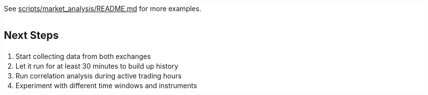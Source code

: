 See [scripts/market_analysis/README.md](scripts/market_analysis/README.md) for more examples.

## Next Steps

1. Start collecting data from both exchanges
2. Let it run for at least 30 minutes to build up history  
3. Run correlation analysis during active trading hours
4. Experiment with different time windows and instruments